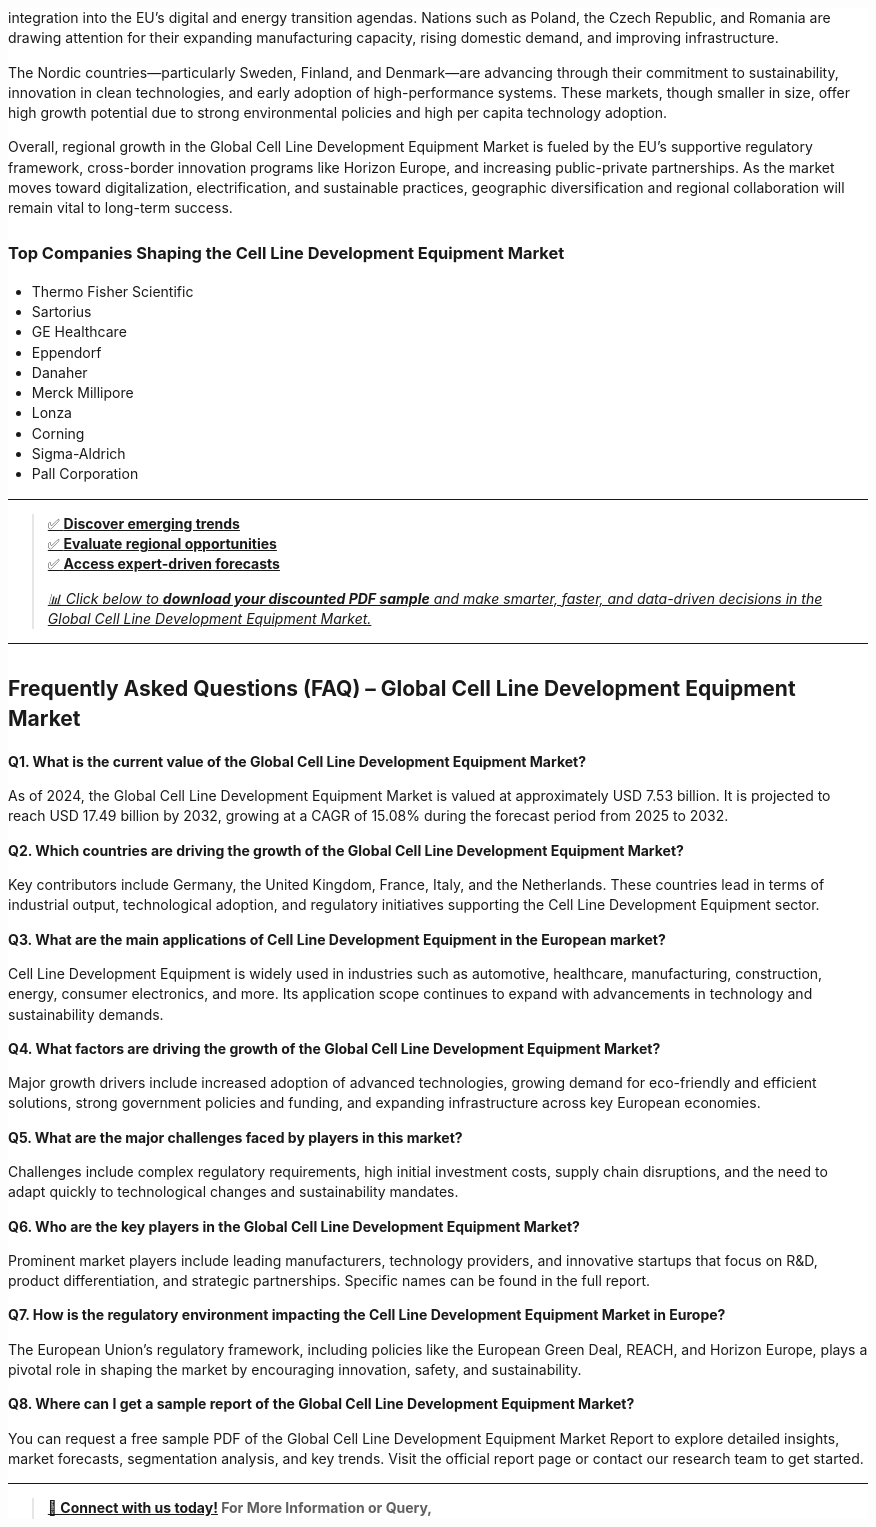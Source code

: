 integration into the EU&rsquo;s digital and energy transition agendas. Nations such as Poland, the Czech Republic, and Romania are drawing attention for their expanding manufacturing capacity, rising domestic demand, and improving infrastructure.</p><p>The Nordic countries&mdash;particularly Sweden, Finland, and Denmark&mdash;are advancing through their commitment to sustainability, innovation in clean technologies, and early adoption of high-performance systems. These markets, though smaller in size, offer high growth potential due to strong environmental policies and high per capita technology adoption.</p><p>Overall, regional growth in the Global Cell Line Development Equipment Market is fueled by the EU&rsquo;s supportive regulatory framework, cross-border innovation programs like Horizon Europe, and increasing public-private partnerships. As the market moves toward digitalization, electrification, and sustainable practices, geographic diversification and regional collaboration will remain vital to long-term success.</p><p><h3>Top Companies Shaping the Cell Line Development Equipment Market </h3><ul><li>Thermo Fisher Scientific</li><li> Sartorius</li><li> GE Healthcare</li><li> Eppendorf</li><li> Danaher</li><li> Merck Millipore</li><li> Lonza</li><li> Corning</li><li> Sigma-Aldrich</li><li> Pall Corporation</li></ul></p><hr /><blockquote><p><a href="https://www.marketresearchintellect.com/ask-for-discount/?rid=563944&amp;amp;utm_source=Github-R&amp;amp;utm_medium=846">✅ <strong data-start="617" data-end="645">Discover emerging trends</strong></a><br data-start="645" data-end="648" /><a href="https://www.marketresearchintellect.com/ask-for-discount/?rid=563944&amp;amp;utm_source=Github-R&amp;amp;utm_medium=846"> ✅ <strong data-start="650" data-end="685">Evaluate regional opportunities</strong></a><br data-start="685" data-end="688" /><a href="https://www.marketresearchintellect.com/ask-for-discount/?rid=563944&amp;amp;utm_source=Github-R&amp;amp;utm_medium=846"> ✅ <strong data-start="690" data-end="724">Access expert-driven forecasts</strong></a></p><p class="" data-start="728" data-end="864"><em><a href="https://www.marketresearchintellect.com/ask-for-discount/?rid=563944&amp;amp;utm_source=Github-R&amp;amp;utm_medium=846">📊 Click below to <strong data-start="746" data-end="785">download your discounted PDF sample</strong> and make smarter, faster, and data-driven decisions in the Global Cell Line Development Equipment Market.</a></em></p></blockquote><hr /><h2>Frequently Asked Questions (FAQ) &ndash; Global Cell Line Development Equipment Market</h2><p><strong>Q1. What is the current value of the Global Cell Line Development Equipment Market?</strong></p><p>As of 2024, the Global Cell Line Development Equipment Market is valued at approximately USD 7.53 billion. It is projected to reach USD 17.49 billion by 2032, growing at a CAGR of 15.08% during the forecast period from 2025 to 2032.</p><p><strong>Q2. Which countries are driving the growth of the Global Cell Line Development Equipment Market?</strong></p><p>Key contributors include Germany, the United Kingdom, France, Italy, and the Netherlands. These countries lead in terms of industrial output, technological adoption, and regulatory initiatives supporting the Cell Line Development Equipment sector.</p><p><strong>Q3. What are the main applications of Cell Line Development Equipment in the European market?</strong></p><p>Cell Line Development Equipment is widely used in industries such as automotive, healthcare, manufacturing, construction, energy, consumer electronics, and more. Its application scope continues to expand with advancements in technology and sustainability demands.</p><p><strong>Q4. What factors are driving the growth of the Global Cell Line Development Equipment Market?</strong></p><p>Major growth drivers include increased adoption of advanced technologies, growing demand for eco-friendly and efficient solutions, strong government policies and funding, and expanding infrastructure across key European economies.</p><p><strong>Q5. What are the major challenges faced by players in this market?</strong></p><p>Challenges include complex regulatory requirements, high initial investment costs, supply chain disruptions, and the need to adapt quickly to technological changes and sustainability mandates.</p><p><strong>Q6. Who are the key players in the Global Cell Line Development Equipment Market?</strong></p><p>Prominent market players include leading manufacturers, technology providers, and innovative startups that focus on R&amp;D, product differentiation, and strategic partnerships. Specific names can be found in the full report.</p><p><strong>Q7. How is the regulatory environment impacting the Cell Line Development Equipment Market in Europe?</strong></p><p>The European Union&rsquo;s regulatory framework, including policies like the European Green Deal, REACH, and Horizon Europe, plays a pivotal role in shaping the market by encouraging innovation, safety, and sustainability.</p><p><strong>Q8. Where can I get a sample report of the Global Cell Line Development Equipment Market?</strong></p><p>You can request a free sample PDF of the Global Cell Line Development Equipment Market Report to explore detailed insights, market forecasts, segmentation analysis, and key trends. Visit the official report page or contact our research team to get started.</p><hr /><blockquote><p><span class="font-[700]"><strong><a href="https://www.marketresearchintellect.com/product/global-cell-line-development-equipment-market-size-forecast/?utm_source=Linkedin&utm_medium=846">📩 Connect with us today!</a> For More Information or Query,
